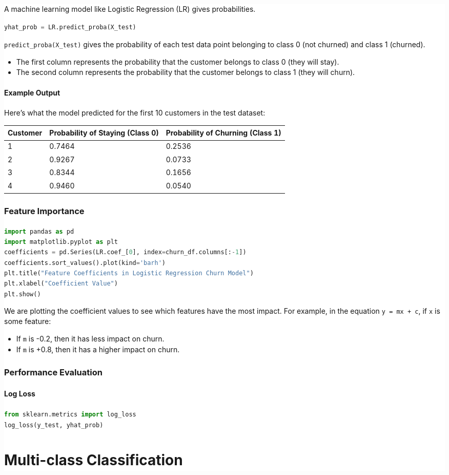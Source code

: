 A machine learning model like Logistic Regression (LR) gives probabilities.

```python
yhat_prob = LR.predict_proba(X_test)
```

`predict_proba(X_test)` gives the probability of each test data point belonging to class 0 (not churned) and class 1 (churned).

- The first column represents the probability that the customer belongs to class 0 (they will stay).
- The second column represents the probability that the customer belongs to class 1 (they will churn).

#### Example Output
Here’s what the model predicted for the first 10 customers in the test dataset:

| Customer | Probability of Staying (Class 0) | Probability of Churning (Class 1) |
|----------|---------------------------------|---------------------------------|
| 1        | 0.7464                          | 0.2536                          |
| 2        | 0.9267                          | 0.0733                          |
| 3        | 0.8344                          | 0.1656                          |
| 4        | 0.9460                          | 0.0540                          |

### Feature Importance

```python
import pandas as pd
import matplotlib.pyplot as plt
coefficients = pd.Series(LR.coef_[0], index=churn_df.columns[:-1])
coefficients.sort_values().plot(kind='barh')
plt.title("Feature Coefficients in Logistic Regression Churn Model")
plt.xlabel("Coefficient Value")
plt.show()
```

We are plotting the coefficient values to see which features have the most impact. For example, in the equation `y = mx + c`, if `x` is some feature:

- If `m` is -0.2, then it has less impact on churn.
- If `m` is +0.8, then it has a higher impact on churn.

### Performance Evaluation

#### Log Loss

```python
from sklearn.metrics import log_loss
log_loss(y_test, yhat_prob)
```
# Multi-class Classification
